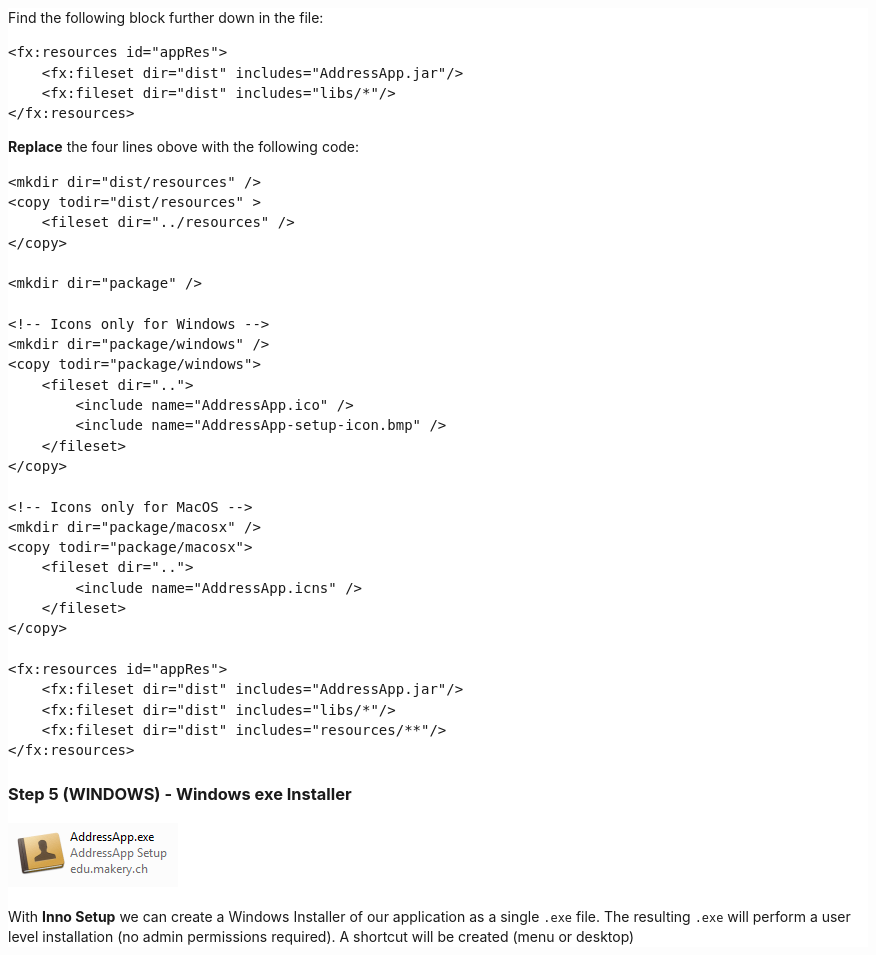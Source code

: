 Find the following block further down in the file:

<pre class="prettyprint lang-xml">
&lt;fx:resources id="appRes"&gt;
    &lt;fx:fileset dir="dist" includes="AddressApp.jar"/&gt;
    &lt;fx:fileset dir="dist" includes="libs/*"/&gt;
&lt;/fx:resources&gt; 
</pre>

**Replace** the four lines obove with the following code:

<pre class="prettyprint lang-xml">
&lt;mkdir dir="dist/resources" /&gt;
&lt;copy todir="dist/resources" &gt;
    &lt;fileset dir="../resources" /&gt;
&lt;/copy&gt;

&lt;mkdir dir="package" /&gt;

&lt;!-- Icons only for Windows --&gt;
&lt;mkdir dir="package/windows" /&gt;
&lt;copy todir="package/windows"&gt;
    &lt;fileset dir=".."&gt;
        &lt;include name="AddressApp.ico" /&gt;
        &lt;include name="AddressApp-setup-icon.bmp" /&gt;
    &lt;/fileset&gt;
&lt;/copy&gt;

&lt;!-- Icons only for MacOS --&gt;
&lt;mkdir dir="package/macosx" /&gt;
&lt;copy todir="package/macosx"&gt;
    &lt;fileset dir=".."&gt;
        &lt;include name="AddressApp.icns" /&gt;
    &lt;/fileset&gt;
&lt;/copy&gt;		

&lt;fx:resources id="appRes"&gt;
    &lt;fx:fileset dir="dist" includes="AddressApp.jar"/&gt;
    &lt;fx:fileset dir="dist" includes="libs/*"/&gt;
    &lt;fx:fileset dir="dist" includes="resources/**"/&gt;
&lt;/fx:resources&gt; 
</pre>


### Step 5 (WINDOWS) - Windows exe Installer

![AddressApp on Windows](/assets/library/javafx-2-tutorial/part7/addressapp06.png)

With **Inno Setup** we can create a Windows Installer of our application as a single `.exe` file. The resulting `.exe` will perform a user level installation (no admin permissions required). A shortcut will be created (menu or desktop)
